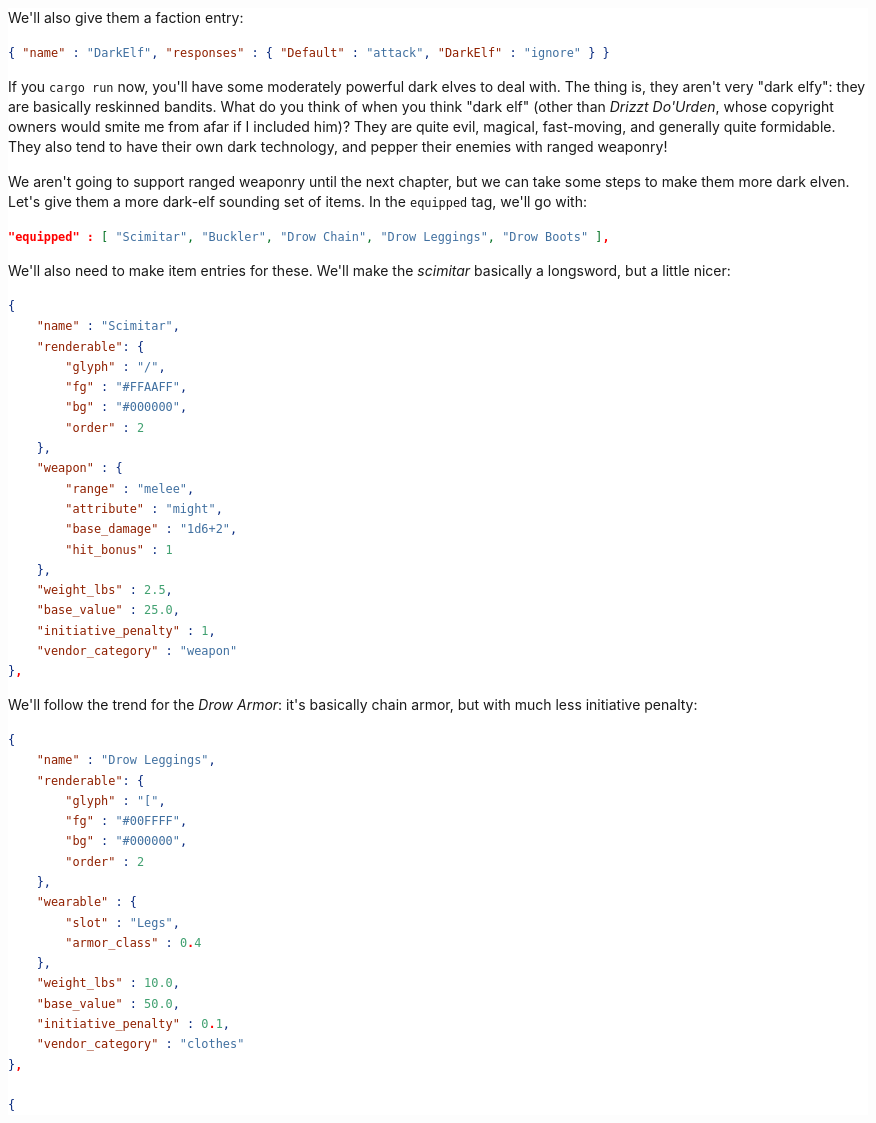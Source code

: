 
We'll also give them a faction entry:

```json
{ "name" : "DarkElf", "responses" : { "Default" : "attack", "DarkElf" : "ignore" } }
```

If you `cargo run` now, you'll have some moderately powerful dark elves to deal with. The thing is, they aren't very "dark elfy": they are basically reskinned bandits. What do you think of when you think "dark elf" (other than *Drizzt Do'Urden*, whose copyright owners would smite me from afar if I included him)? They are quite evil, magical, fast-moving, and generally quite formidable. They also tend to have their own dark technology, and pepper their enemies with ranged weaponry!

We aren't going to support ranged weaponry until the next chapter, but we can take some steps to make them more dark elven. Let's give them a more dark-elf sounding set of items. In the `equipped` tag, we'll go with:

```json
"equipped" : [ "Scimitar", "Buckler", "Drow Chain", "Drow Leggings", "Drow Boots" ],
```

We'll also need to make item entries for these. We'll make the *scimitar* basically a longsword, but a little nicer:

```json
{
    "name" : "Scimitar",
    "renderable": {
        "glyph" : "/",
        "fg" : "#FFAAFF",
        "bg" : "#000000",
        "order" : 2
    },
    "weapon" : {
        "range" : "melee",
        "attribute" : "might",
        "base_damage" : "1d6+2",
        "hit_bonus" : 1
    },
    "weight_lbs" : 2.5,
    "base_value" : 25.0,
    "initiative_penalty" : 1,
    "vendor_category" : "weapon"
},
```

We'll follow the trend for the *Drow Armor*: it's basically chain armor, but with much less initiative penalty:

```json
{
    "name" : "Drow Leggings",
    "renderable": {
        "glyph" : "[",
        "fg" : "#00FFFF",
        "bg" : "#000000",
        "order" : 2
    },
    "wearable" : {
        "slot" : "Legs",
        "armor_class" : 0.4
    },
    "weight_lbs" : 10.0,
    "base_value" : 50.0,
    "initiative_penalty" : 0.1,
    "vendor_category" : "clothes"
},

{
```